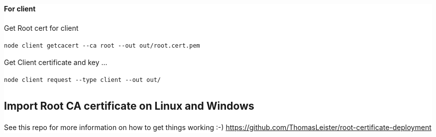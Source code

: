 
#### For client

Get Root cert for client

    node client getcacert --ca root --out out/root.cert.pem

Get Client certificate and key ...

    node client request --type client --out out/


## Import Root CA certificate on Linux and Windows

See this repo for more information on how to get things working :-) https://github.com/ThomasLeister/root-certificate-deployment

